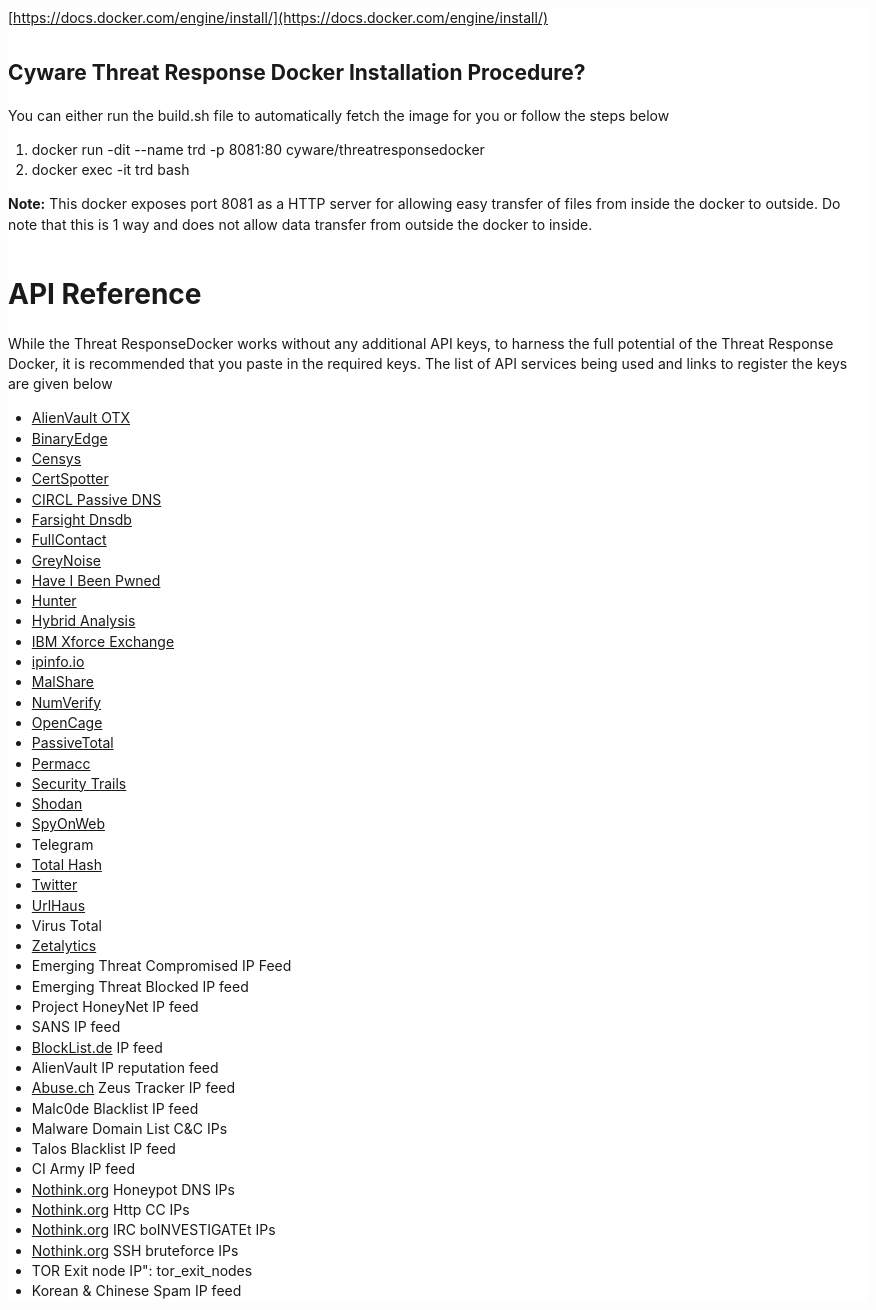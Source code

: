 [https://docs.docker.com/engine/install/](https://docs.docker.com/engine/install/)

## Cyware Threat Response Docker Installation Procedure?

You can either run the build.sh file to automatically fetch the image for you or follow the steps below

1. docker run -dit --name trd -p 8081:80 cyware/threatresponsedocker
2. docker exec -it trd bash

**Note:** This docker exposes port 8081 as a HTTP server for allowing easy transfer of files from inside the docker to outside. Do note that this is 1 way and does not allow data transfer from outside the docker to inside.

# API Reference

While the Threat ResponseDocker works without any additional API keys, to harness the full potential of the Threat Response Docker, it is recommended that you paste in the required keys. The list of API services being used and links to register the keys are given below

- [AlienVault OTX](https://otx.alienvault.com/)
- [BinaryEdge](https://www.binaryedge.io/)
- [Censys](https://censys.io/register)
- [CertSpotter](https://sslmate.com/certspotter/pricing)
- [CIRCL Passive DNS](https://www.circl.lu/services/passive-dns/)
- [Farsight Dnsdb](https://www.farsightsecurity.com/dnsdb-community-edition/)
- [FullContact](https://dashboard.fullcontact.com/register)
- [GreyNoise](https://greynoise.io/)
- [Have I Been Pwned](https://haveibeenpwned.com/)
- [Hunter](https://hunter.io/users/sign_up)
- [Hybrid Analysis](https://www.hybrid-analysis.com/apikeys/info)
- [IBM Xforce Exchange](https://exchange.xforce.ibmcloud.com/settings/api)
- [ipinfo.io](https://ipinfo.io/)
- [MalShare](https://malshare.com/register.php)
- [NumVerify](https://numverify.com/)
- [OpenCage](https://opencagedata.com/)
- [PassiveTotal](https://community.riskiq.com/registration)
- [Permacc](https://perma.cc/)
- [Security Trails](https://securitytrails.com/)
- [Shodan](https://account.shodan.io/register)
- [SpyOnWeb](https://api.spyonweb.com/)
- Telegram
- [Total Hash](https://totalhash.cymru.com/contact-us/)
- [Twitter](https://developer.twitter.com/en/docs/ads/general/guides/getting-started)
- [UrlHaus](https://urlhaus.abuse.ch/api/#account)
- Virus Total
- [Zetalytics](https://zetalytics.com/)
- Emerging Threat Compromised IP Feed
- Emerging Threat Blocked IP feed
- Project HoneyNet IP feed
- SANS IP feed
- [BlockList.de](http://blocklist.de/) IP feed
- AlienVault IP reputation feed
- [Abuse.ch](http://abuse.ch/) Zeus Tracker IP feed
- Malc0de Blacklist IP feed
- Malware Domain List C&amp;C IPs
- Talos Blacklist IP feed
- CI Army IP feed
- [Nothink.org](http://nothink.org/) Honeypot DNS IPs
- [Nothink.org](http://nothink.org/) Http CC IPs
- [Nothink.org](http://nothink.org/) IRC boINVESTIGATEt IPs
- [Nothink.org](http://nothink.org/) SSH bruteforce IPs
- TOR Exit node IP&quot;: tor\_exit\_nodes
- Korean &amp; Chinese Spam IP feed